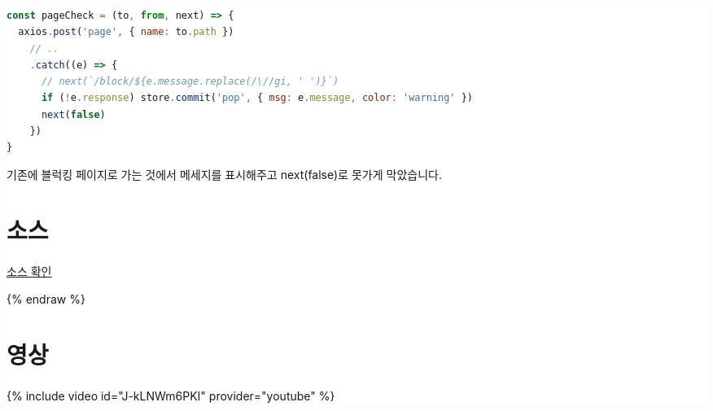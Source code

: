 
```javascript
const pageCheck = (to, from, next) => {
  axios.post('page', { name: to.path })
    // ..
    .catch((e) => {
      // next(`/block/${e.message.replace(/\//gi, ' ')}`)
      if (!e.response) store.commit('pop', { msg: e.message, color: 'warning' })
      next(false)
    })
}
```

기존에 블럭킹 페이지로 가는 것에서 메세지를 표시해주고 next(false)로 못가게 막았습니다.

# 소스

[소스 확인](https://github.com/fkkmemi/nemv3/commit/c8a17867e48b13aeeeea39c767fd311d60046b70)

{% endraw %}

# 영상

{% include video id="J-kLNWm6PKI" provider="youtube" %}

